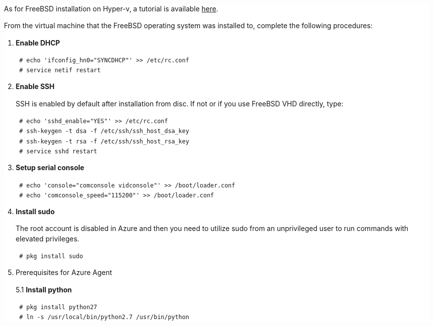 As for FreeBSD installation on Hyper-v, a tutorial is available [here](http://blogs.msdn.com/b/kylie/archive/2014/12/25/running-freebsd-on-hyper-v.aspx).

From the virtual machine that the FreeBSD operating system was installed to, complete the following procedures:

1. **Enable DHCP**

		# echo 'ifconfig_hn0="SYNCDHCP"' >> /etc/rc.conf
		# service netif restart

2. **Enable SSH**

    SSH is enabled by default after installation from disc. If not or if you use FreeBSD VHD directly, type:

		# echo 'sshd_enable="YES"' >> /etc/rc.conf
		# ssh-keygen -t dsa -f /etc/ssh/ssh_host_dsa_key
		# ssh-keygen -t rsa -f /etc/ssh/ssh_host_rsa_key
		# service sshd restart

3. **Setup serial console**

		# echo 'console="comconsole vidconsole"' >> /boot/loader.conf
		# echo 'comconsole_speed="115200"' >> /boot/loader.conf

4. **Install sudo**

    The root account is disabled in Azure and then you need to utilize sudo from an unprivileged user to run commands with elevated privileges.

		# pkg install sudo

5. Prerequisites for Azure Agent

    5.1 **Install python**

		# pkg install python27
		# ln -s /usr/local/bin/python2.7 /usr/bin/python
